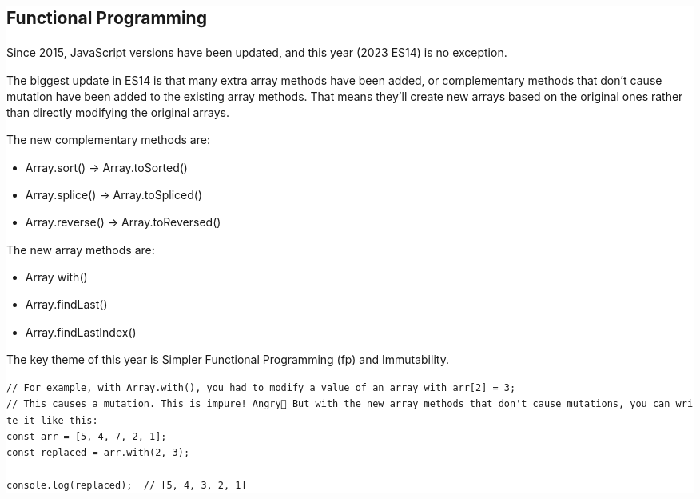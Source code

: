 ## Functional Programming

Since 2015, JavaScript versions have been updated, and this year (2023 ES14) is no exception.

The biggest update in ES14 is that many extra array methods have been added, or complementary methods that don’t cause mutation have been added to the existing array methods. That means they’ll create new arrays based on the original ones rather than directly modifying the original arrays.

The new complementary methods are:

- Array.sort() -> Array.toSorted()

- Array.splice() -> Array.toSpliced()

- Array.reverse() -> Array.toReversed()

The new array methods are:

- Array with()

- Array.findLast()

- Array.findLastIndex()

The key theme of this year is Simpler Functional Programming (fp) and Immutability.

```
// For example, with Array.with(), you had to modify a value of an array with arr[2] = 3;
// This causes a mutation. This is impure! Angry💢 But with the new array methods that don't cause mutations, you can write it like this:
const arr = [5, 4, 7, 2, 1];
const replaced = arr.with(2, 3);

console.log(replaced);  // [5, 4, 3, 2, 1]
```

